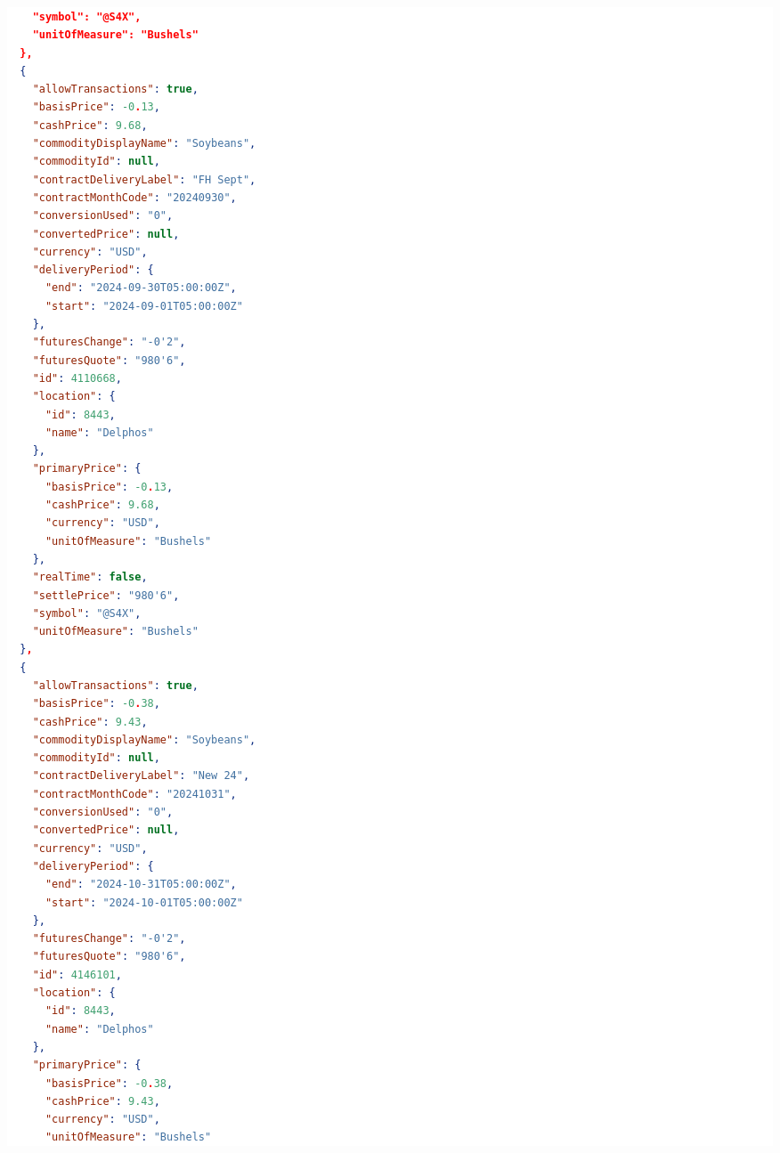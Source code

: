 ``` json
    "symbol": "@S4X",
    "unitOfMeasure": "Bushels"
  },
  {
    "allowTransactions": true,
    "basisPrice": -0.13,
    "cashPrice": 9.68,
    "commodityDisplayName": "Soybeans",
    "commodityId": null,
    "contractDeliveryLabel": "FH Sept",
    "contractMonthCode": "20240930",
    "conversionUsed": "0",
    "convertedPrice": null,
    "currency": "USD",
    "deliveryPeriod": {
      "end": "2024-09-30T05:00:00Z",
      "start": "2024-09-01T05:00:00Z"
    },
    "futuresChange": "-0'2",
    "futuresQuote": "980'6",
    "id": 4110668,
    "location": {
      "id": 8443,
      "name": "Delphos"
    },
    "primaryPrice": {
      "basisPrice": -0.13,
      "cashPrice": 9.68,
      "currency": "USD",
      "unitOfMeasure": "Bushels"
    },
    "realTime": false,
    "settlePrice": "980'6",
    "symbol": "@S4X",
    "unitOfMeasure": "Bushels"
  },
  {
    "allowTransactions": true,
    "basisPrice": -0.38,
    "cashPrice": 9.43,
    "commodityDisplayName": "Soybeans",
    "commodityId": null,
    "contractDeliveryLabel": "New 24",
    "contractMonthCode": "20241031",
    "conversionUsed": "0",
    "convertedPrice": null,
    "currency": "USD",
    "deliveryPeriod": {
      "end": "2024-10-31T05:00:00Z",
      "start": "2024-10-01T05:00:00Z"
    },
    "futuresChange": "-0'2",
    "futuresQuote": "980'6",
    "id": 4146101,
    "location": {
      "id": 8443,
      "name": "Delphos"
    },
    "primaryPrice": {
      "basisPrice": -0.38,
      "cashPrice": 9.43,
      "currency": "USD",
      "unitOfMeasure": "Bushels"
```